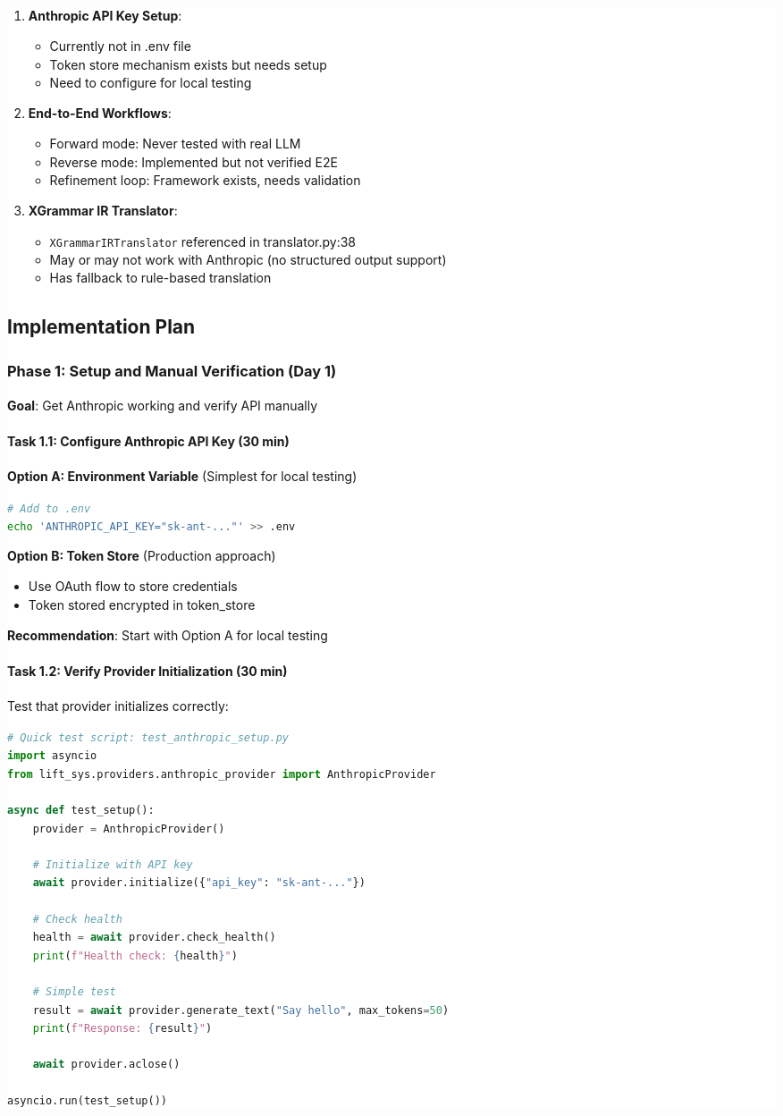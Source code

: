 1. **Anthropic API Key Setup**:
   - Currently not in .env file
   - Token store mechanism exists but needs setup
   - Need to configure for local testing

2. **End-to-End Workflows**:
   - Forward mode: Never tested with real LLM
   - Reverse mode: Implemented but not verified E2E
   - Refinement loop: Framework exists, needs validation

3. **XGrammar IR Translator**:
   - `XGrammarIRTranslator` referenced in translator.py:38
   - May or may not work with Anthropic (no structured output support)
   - Has fallback to rule-based translation

## Implementation Plan

### Phase 1: Setup and Manual Verification (Day 1)

**Goal**: Get Anthropic working and verify API manually

#### Task 1.1: Configure Anthropic API Key (30 min)

**Option A: Environment Variable** (Simplest for local testing)
```bash
# Add to .env
echo 'ANTHROPIC_API_KEY="sk-ant-..."' >> .env
```

**Option B: Token Store** (Production approach)
- Use OAuth flow to store credentials
- Token stored encrypted in token_store

**Recommendation**: Start with Option A for local testing

#### Task 1.2: Verify Provider Initialization (30 min)

Test that provider initializes correctly:

```python
# Quick test script: test_anthropic_setup.py
import asyncio
from lift_sys.providers.anthropic_provider import AnthropicProvider

async def test_setup():
    provider = AnthropicProvider()

    # Initialize with API key
    await provider.initialize({"api_key": "sk-ant-..."})

    # Check health
    health = await provider.check_health()
    print(f"Health check: {health}")

    # Simple test
    result = await provider.generate_text("Say hello", max_tokens=50)
    print(f"Response: {result}")

    await provider.aclose()

asyncio.run(test_setup())
```
